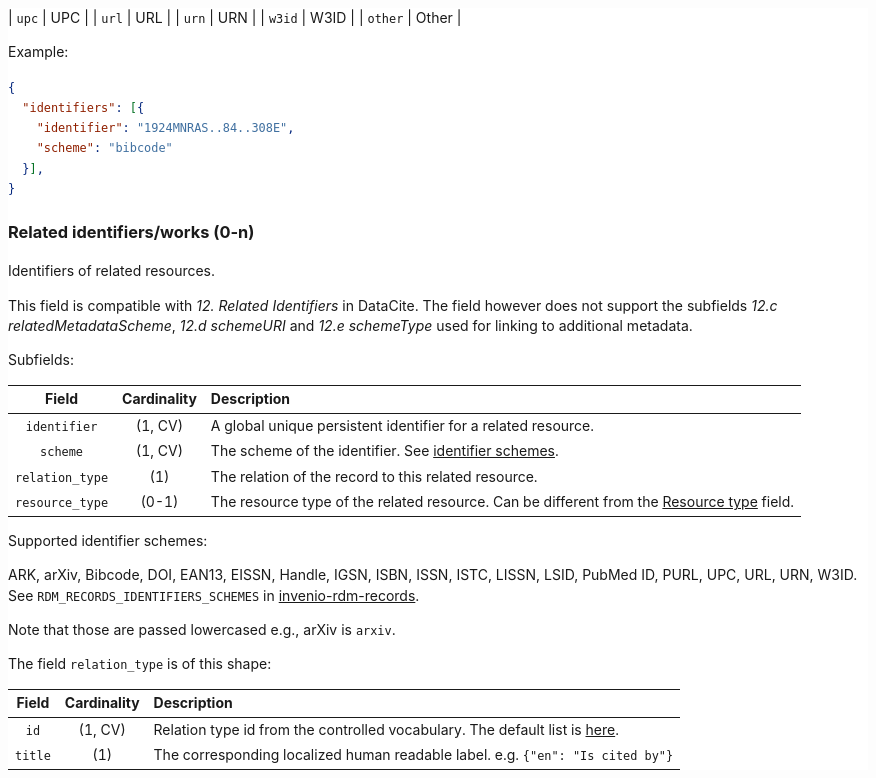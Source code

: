 |       ``upc``        |        UPC         |
|       ``url``        |        URL         |
|       ``urn``        |        URN         |
|       ``w3id``       |        W3ID        |
|      ``other``       |       Other        |


Example:

```json
{
  "identifiers": [{
    "identifier": "1924MNRAS..84..308E",
    "scheme": "bibcode"
  }],
}
```

### Related identifiers/works (0-n)

Identifiers of related resources.

This field is compatible with *12. Related Identifiers* in DataCite. The field however
does not support the subfields *12.c relatedMetadataScheme*, *12.d schemeURI* and *12.e schemeType* used for linking to additional metadata.

Subfields:

|       Field       | Cardinality | Description                                                                                                   |
| :---------------: | :---------: | :------------------------------------------------------------------------------------------------------------ |
|  ``identifier``   |   (1, CV)   | A global unique persistent identifier for a related resource.                                                 |
|    ``scheme``     |   (1, CV)   | The scheme of the identifier. See [identifier schemes](#identifier-schemes).                                                                                |
| ``relation_type`` |     (1)     | The relation of the record to this related resource.                                                          |
| ``resource_type`` |    (0-1)    | The resource type of the related resource. Can be different from the [Resource type](#resource-type-1) field. |

Supported identifier schemes:

ARK, arXiv, Bibcode, DOI, EAN13, EISSN, Handle, IGSN, ISBN, ISSN, ISTC, LISSN, LSID, PubMed ID, PURL, UPC, URL, URN, W3ID. See `RDM_RECORDS_IDENTIFIERS_SCHEMES` in [invenio-rdm-records](https://github.com/inveniosoftware/invenio-rdm-records/blob/master/invenio_rdm_records/config.py).

Note that those are passed lowercased e.g., arXiv is ``arxiv``.

The field ``relation_type`` is of this shape:

|   Field   | Cardinality | Description                                                                                                                                                                                                         |
|:---------:|:-----------:|:--------------------------------------------------------------------------------------------------------------------------------------------------------------------------------------------------------------------|
|  ``id``   |   (1, CV)   | Relation type id from the controlled vocabulary. The default list is [here](https://github.com/inveniosoftware/invenio-rdm-records/blob/master/invenio_rdm_records/fixtures/data/vocabularies/relation_types.yaml). |
| ``title`` |     (1)     | The corresponding localized human readable label. e.g. ``{"en": "Is cited by"}``                                                                                                                                    |
